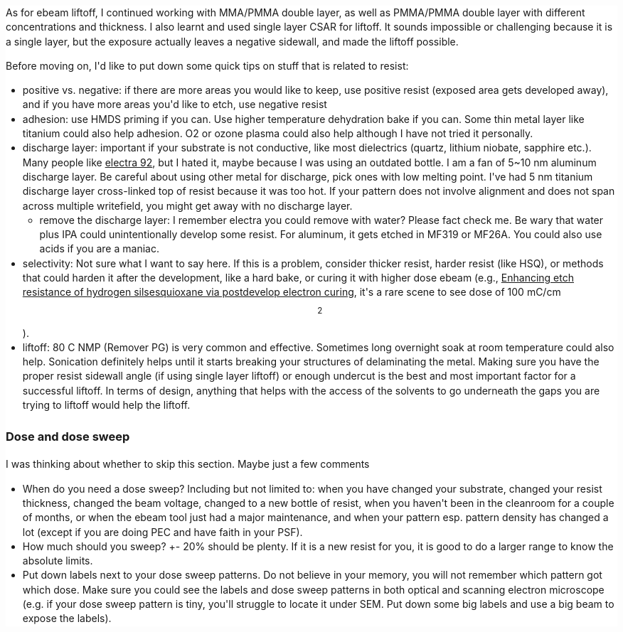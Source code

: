 


As for ebeam liftoff, I continued working with MMA/PMMA double layer, as well as PMMA/PMMA double layer with different concentrations and thickness. I also learnt and used single layer CSAR for liftoff. It sounds impossible or challenging because it is a single layer, but the exposure actually leaves a negative sidewall, and made the liftoff possible.


Before moving on, I'd like to put down some quick tips on stuff that is related to resist:
- positive vs. negative: if there are more areas you would like to keep, use positive resist (exposed area gets developed away), and if you have more areas you'd like to etch, use negative resist
- adhesion: use HMDS priming if you can. Use higher temperature dehydration bake if you can. Some thin metal layer like titanium could also help adhesion. O2 or ozone plasma could also help although I have not tried it personally.
- discharge layer: important if your substrate is not conductive, like most dielectrics (quartz, lithium niobate, sapphire etc.). Many people like [electra 92](https://www.allresist.com/portfolio-item/protective-coating-ar-pc-5090-02-electra-92/), but I hated it, maybe because I was using an outdated bottle. I am a fan of 5~10 nm aluminum discharge layer. Be careful about using other metal for discharge, pick ones with low melting point. I've had 5 nm titanium discharge layer cross-linked top of resist because it was too hot. If your pattern does not involve alignment and does not span across multiple writefield, you might get away with no discharge layer.
    - remove the discharge layer: I remember electra you could remove with water? Please fact check me. Be wary that water plus IPA could unintentionally develop some resist. For aluminum, it gets etched in MF319 or MF26A. You could also use acids if you are a maniac.
- selectivity: Not sure what I want to say here. If this is a problem, consider thicker resist, harder resist (like HSQ), or methods that could harden it after the development, like a hard bake, or curing it with higher dose ebeam (e.g., [Enhancing etch resistance of hydrogen silsesquioxane via postdevelop electron curing](https://doi.org/10.1116/1.2395949), it's a rare scene to see dose of 100 mC/cm$$^2$$).
- liftoff: 80 C NMP (Remover PG) is very common and effective. Sometimes long overnight soak at room temperature could also help. Sonication definitely helps until it starts breaking your structures of delaminating the metal. Making sure you have the proper resist sidewall angle (if using single layer liftoff) or enough undercut is the best and most important factor for a successful liftoff. In terms of design, anything that helps with the access of the solvents to go underneath the gaps you are trying to liftoff would help the liftoff.


### Dose and dose sweep

I was thinking about whether to skip this section. Maybe just a few comments
- When do you need a dose sweep? Including but not limited to: when you have changed your substrate, changed your resist thickness, changed the beam voltage, changed to a new bottle of resist, when you haven't been in the cleanroom for a couple of months, or when the ebeam tool just had a major maintenance, and when your pattern esp. pattern density has changed a lot (except if you are doing PEC and have faith in your PSF).
- How much should you sweep? +- 20% should be plenty. If it is a new resist for you, it is good to do a larger range to know the absolute limits.
- Put down labels next to your dose sweep patterns. Do not believe in your memory, you will not remember which pattern got which dose. Make sure you could see the labels and dose sweep patterns in both optical and scanning electron microscope (e.g. if your dose sweep pattern is tiny, you'll struggle to locate it under SEM. Put down some big labels and use a big beam to expose the labels).


